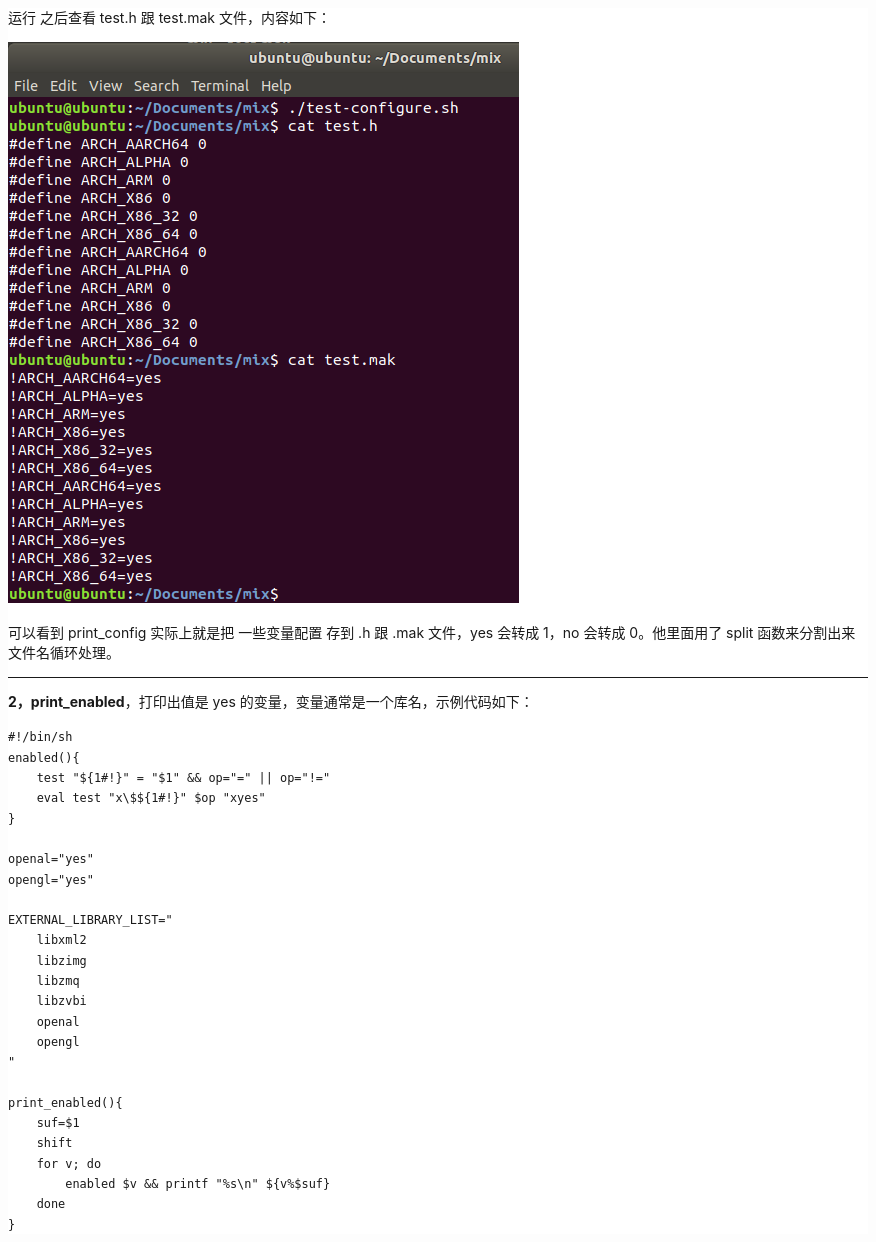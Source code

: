 
运行 之后查看 test.h 跟  test.mak 文件，内容如下：

![configure-function3-1-1](configure-function3\configure-function3-1-1.png)

可以看到  print_config 实际上就是把 一些变量配置 存到 .h  跟 .mak 文件，yes 会转成 1，no 会转成 0。他里面用了 split 函数来分割出来文件名循环处理。



------

**2，print_enabled**，打印出值是 yes 的变量，变量通常是一个库名，示例代码如下：

```
#!/bin/sh
enabled(){
    test "${1#!}" = "$1" && op="=" || op="!="
    eval test "x\$${1#!}" $op "xyes"
}

openal="yes"
opengl="yes"

EXTERNAL_LIBRARY_LIST="
    libxml2
    libzimg
    libzmq
    libzvbi
    openal
    opengl
"

print_enabled(){
    suf=$1
    shift
    for v; do
        enabled $v && printf "%s\n" ${v%$suf}
    done
}
```
